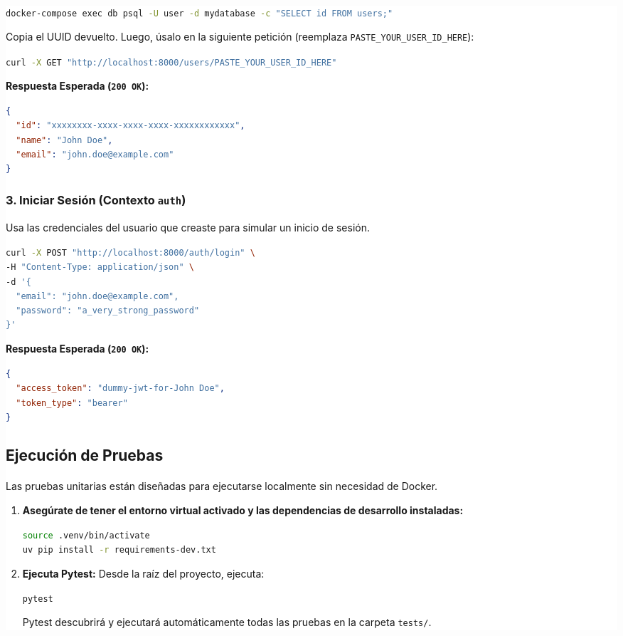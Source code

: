 ```bash
docker-compose exec db psql -U user -d mydatabase -c "SELECT id FROM users;"
```
Copia el UUID devuelto. Luego, úsalo en la siguiente petición (reemplaza `PASTE_YOUR_USER_ID_HERE`):

```bash
curl -X GET "http://localhost:8000/users/PASTE_YOUR_USER_ID_HERE"
```

**Respuesta Esperada (`200 OK`):**
```json
{
  "id": "xxxxxxxx-xxxx-xxxx-xxxx-xxxxxxxxxxxx",
  "name": "John Doe",
  "email": "john.doe@example.com"
}
```

### 3. Iniciar Sesión (Contexto `auth`)

Usa las credenciales del usuario que creaste para simular un inicio de sesión.

```bash
curl -X POST "http://localhost:8000/auth/login" \
-H "Content-Type: application/json" \
-d '{
  "email": "john.doe@example.com",
  "password": "a_very_strong_password"
}'
```

**Respuesta Esperada (`200 OK`):**
```json
{
  "access_token": "dummy-jwt-for-John Doe",
  "token_type": "bearer"
}
```

## Ejecución de Pruebas

Las pruebas unitarias están diseñadas para ejecutarse localmente sin necesidad de Docker.

1.  **Asegúrate de tener el entorno virtual activado y las dependencias de desarrollo instaladas:**
    ```bash
    source .venv/bin/activate
    uv pip install -r requirements-dev.txt
    ```

2.  **Ejecuta Pytest:**
    Desde la raíz del proyecto, ejecuta:
    ```bash
    pytest
    ```
    Pytest descubrirá y ejecutará automáticamente todas las pruebas en la carpeta `tests/`.
